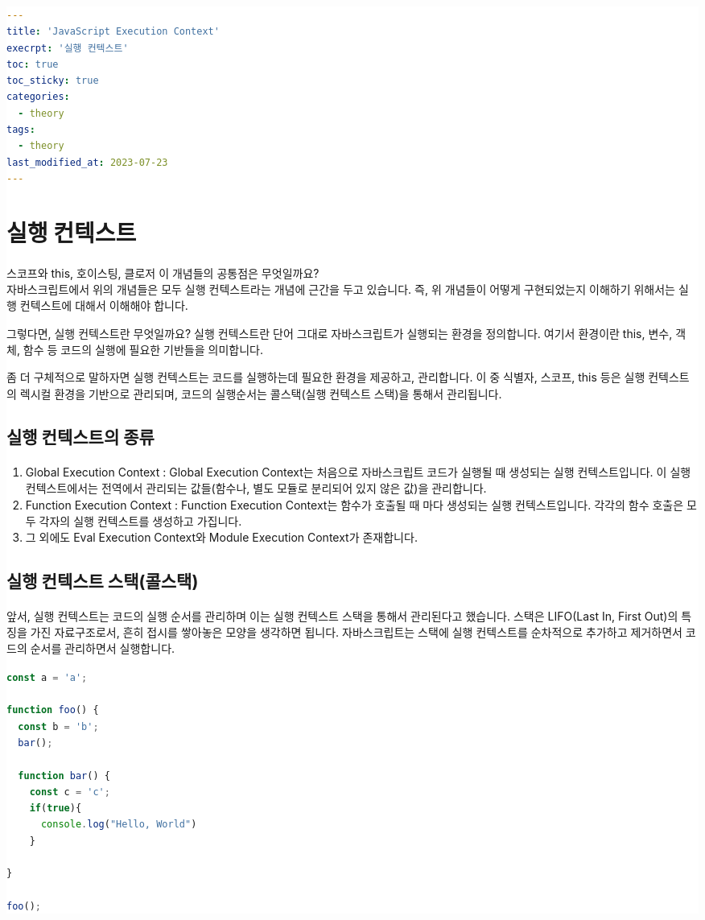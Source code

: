 ```yaml
---
title: 'JavaScript Execution Context'
execrpt: '실행 컨텍스트'
toc: true
toc_sticky: true
categories:
  - theory
tags:
  - theory
last_modified_at: 2023-07-23
---
```


# 실행 컨텍스트

스코프와 this, 호이스팅, 클로저 이 개념들의 공통점은 무엇일까요?  
자바스크립트에서 위의 개념들은 모두 실행 컨텍스트라는 개념에 근간을 두고 있습니다. 즉, 위 개념들이 어떻게 구현되었는지 이해하기 위해서는 실행 컨텍스트에 대해서 이해해야 합니다.

그렇다면, 실행 컨텍스트란 무엇일까요? 실행 컨텍스트란 단어 그대로 자바스크립트가 실행되는 환경을 정의합니다. 여기서 환경이란 this, 변수, 객체, 함수 등 코드의 실행에 필요한 기반들을 의미합니다.

좀 더 구체적으로 말하자면 실행 컨텍스트는 코드를 실행하는데 필요한 환경을 제공하고, 관리합니다. 이 중 식별자, 스코프, this 등은 실행 컨텍스트의 렉시컬 환경을 기반으로 관리되며, 코드의 실행순서는 콜스택(실행 컨텍스트 스택)을 통해서 관리됩니다.

## 실행 컨텍스트의 종류

1. Global Execution Context : Global Execution Context는 처음으로 자바스크립트 코드가 실행될 때 생성되는 실행 컨텍스트입니다. 이 실행 컨텍스트에서는 전역에서 관리되는 값들(함수나, 별도 모듈로 분리되어 있지 않은 값)을 관리합니다.
2. Function Execution Context : Function Execution Context는 함수가 호출될 때 마다 생성되는 실행 컨텍스트입니다. 각각의 함수 호출은 모두 각자의 실행 컨텍스트를 생성하고 가집니다.
3. 그 외에도 Eval Execution Context와 Module Execution Context가 존재합니다.

## 실행 컨텍스트 스택(콜스택)

앞서, 실행 컨텍스트는 코드의 실행 순서를 관리하며 이는 실행 컨텍스트 스택을 통해서 관리된다고 했습니다. 스택은 LIFO(Last In, First Out)의 특징을 가진 자료구조로서, 흔히 접시를 쌓아놓은 모양을 생각하면 됩니다. 자바스크립트는 스택에 실행 컨텍스트를 순차적으로 추가하고 제거하면서 코드의 순서를 관리하면서 실행합니다.

```js
const a = 'a';

function foo() {
  const b = 'b';
  bar();

  function bar() {
    const c = 'c';
    if(true){
      console.log("Hello, World")
    }

}

foo();
```
